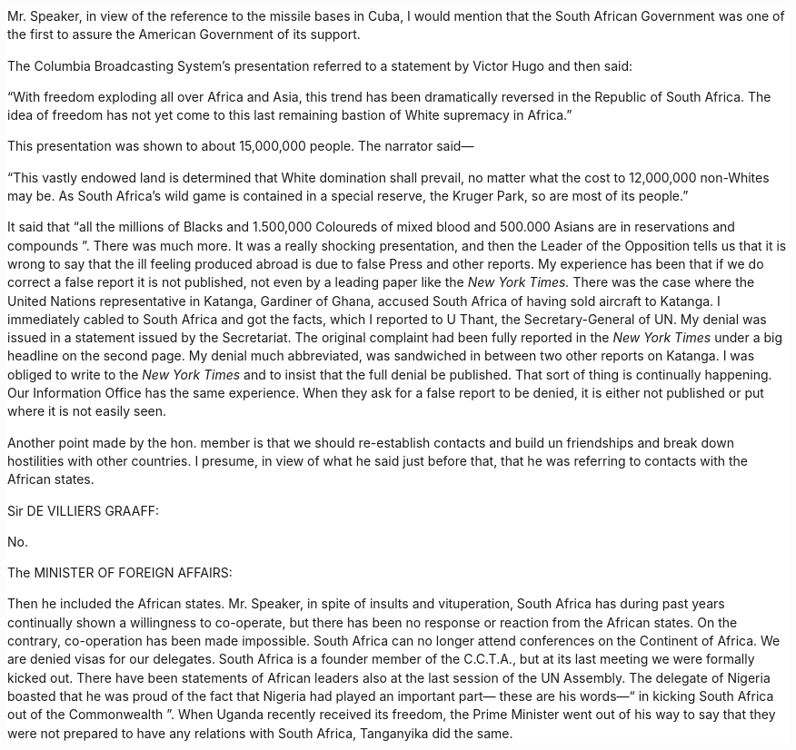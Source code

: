 <p>Mr. Speaker, in view of the reference to the missile bases in Cuba, I would mention that the South African Government was one of the first to assure the American Government of its support.</p>

<p>The Columbia Broadcasting System&#x2019;s presentation referred to a statement by Victor Hugo and then said:</p>

<block name="quote">&#x201C;With freedom exploding all over Africa and Asia, this trend has been dramatically reversed in the Republic of South Africa. The idea of freedom has not yet come to this last remaining bastion of White supremacy in Africa.&#x201D;</block>

<p>This presentation was shown to about 15,000,000 people. The narrator said&#x2014;</p>

<block name="quote">&#x201C;This vastly endowed land is determined that White domination shall prevail, no matter what the cost to 12,000,000 non-Whites may be. As South Africa&#x2019;s wild game is contained in a special reserve, the Kruger Park, so are most of its people.&#x201D;</block>

<p>It said that &#x201C;all the millions of Blacks and 1.500,000 Coloureds of mixed blood and 500.000 Asians are in reservations and compounds &#x201D;. There was much more. It was a really shocking presentation, and then the Leader of the Opposition tells us that it is wrong to say that the ill feeling produced abroad is due to false Press and other reports. My experience has been that if we do correct a false report it is not published, not even by a leading paper like the <i>New York Times.</i> There was the case where the United Nations representative in Katanga, Gardiner of Ghana, accused South Africa of having sold aircraft to Katanga. I immediately cabled to South Africa and got the facts, which I reported to U Thant, the Secretary-General of UN. My denial was issued in a statement issued by the Secretariat. The original complaint had been fully reported in the <i>New York Times</i> under a big headline on the second page. My denial much abbreviated, was sandwiched in between two other reports on Katanga. I was obliged to write to the <i>New York Times</i> and to insist that the full denial be published. That sort of thing is continually happening. Our Information Office has the same experience. When they ask for a false report to be denied, it is either not published or put where it is not easily seen.</p>

<p>Another point made by the hon. member is that we should re-establish contacts and build un friendships and break down hostilities with other countries. I presume, in view of what he said just before that, that he was referring to contacts with the African states.</p>

</speech>

<speech by="#de_villiers_graaff">

<from>Sir <person refersTo="hansard_za">DE VILLIERS GRAAFF</person>:</from>

<p>No.</p>

</speech>

<speech by="#minister_of_foreign_affairs">

<from>The <person refersTo="hansard_za">MINISTER OF FOREIGN AFFAIRS</person>:</from>

<p>Then he included the African states. Mr. Speaker, in spite of insults and vituperation, South Africa has during past years continually shown a willingness to co-operate, but there has been no response or reaction from the African states. On the contrary, co-operation has been made impossible. South Africa can no longer attend conferences on the Continent of Africa. We are denied visas for our delegates. South Africa is a founder member of the C.C.T.A., but at its last meeting we were formally kicked out. There have been statements of African leaders also at the last session of the UN Assembly. The delegate of Nigeria boasted that he was proud of the fact that Nigeria had played an important part&#x2014; these are his words&#x2014;&#x201C; in kicking South Africa out of the Commonwealth &#x201D;. When Uganda recently received its freedom, the Prime Minister went out of his way to say that they were not prepared to have any relations with South Africa, Tanganyika did the same.</p>
